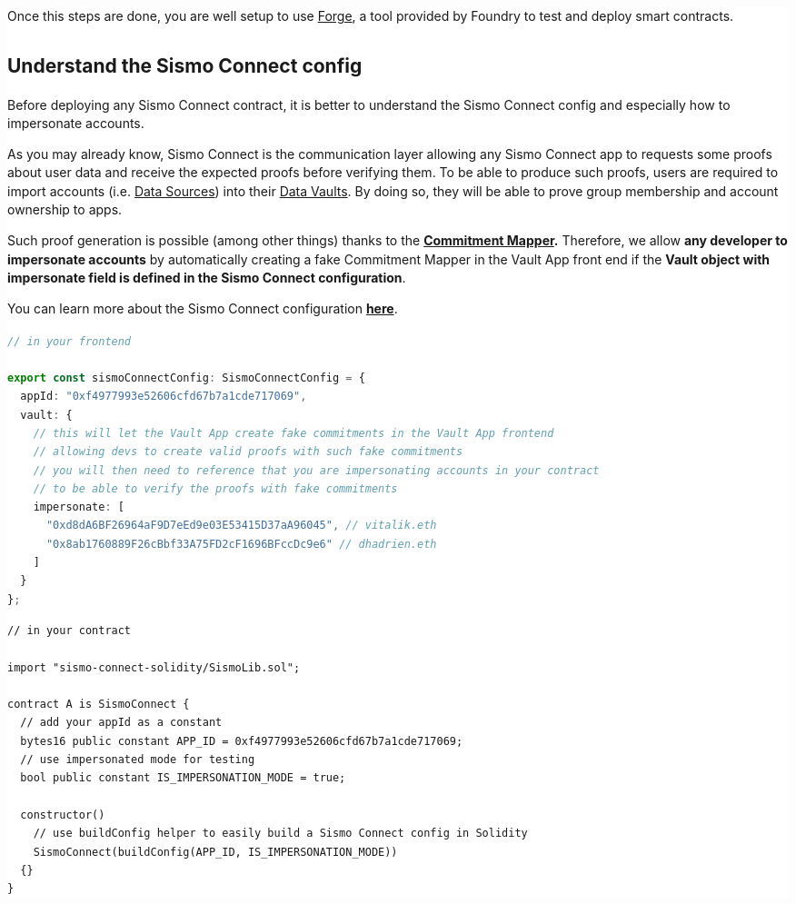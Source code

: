 Once this steps are done, you are well setup to use [Forge](https://book.getfoundry.sh/forge/deploying), a tool provided by Foundry to test and deploy smart contracts.&#x20;

## Understand the Sismo Connect config

Before deploying any Sismo Connect contract, it is better to understand the Sismo Connect config and especially how to impersonate accounts.&#x20;

As you may already know, Sismo Connect is the communication layer allowing any Sismo Connect app to requests some proofs about user data and receive the expected proofs before verifying them. To be able to produce such proofs, users are required to import accounts (i.e. [Data Sources](../../data-groups/data-groups-and-how-to-create-them/#data-sources)) into their [Data Vaults](../../how-sismo-works/core-components/what-is-the-data-vault.md). By doing so, they will be able to prove group membership and account ownership to apps.&#x20;

Such proof generation is possible (among other things) thanks to the [**Commitment Mapper**](../../how-sismo-works/technical-concepts/commitment-mapper.md)**.** Therefore, we allow **any developer to impersonate accounts** by automatically creating a fake Commitment Mapper in the Vault App front end if the **Vault object with impersonate field is defined in the Sismo Connect configuration**.

You can learn more about the Sismo Connect configuration [**here**](../technical-documentation/sismo-connect-configuration.md).

```typescript
// in your frontend

export const sismoConnectConfig: SismoConnectConfig = {
  appId: "0xf4977993e52606cfd67b7a1cde717069",
  vault: {
    // this will let the Vault App create fake commitments in the Vault App frontend
    // allowing devs to create valid proofs with such fake commitments
    // you will then need to reference that you are impersonating accounts in your contract
    // to be able to verify the proofs with fake commitments
    impersonate: [
      "0xd8dA6BF26964aF9D7eEd9e03E53415D37aA96045", // vitalik.eth
      "0x8ab1760889F26cBbf33A75FD2cF1696BFccDc9e6" // dhadrien.eth
    ]
  }
};
```

```solidity
// in your contract

import "sismo-connect-solidity/SismoLib.sol";

contract A is SismoConnect {
  // add your appId as a constant
  bytes16 public constant APP_ID = 0xf4977993e52606cfd67b7a1cde717069;
  // use impersonated mode for testing
  bool public constant IS_IMPERSONATION_MODE = true;

  constructor()
    // use buildConfig helper to easily build a Sismo Connect config in Solidity
    SismoConnect(buildConfig(APP_ID, IS_IMPERSONATION_MODE))
  {}
}
```
